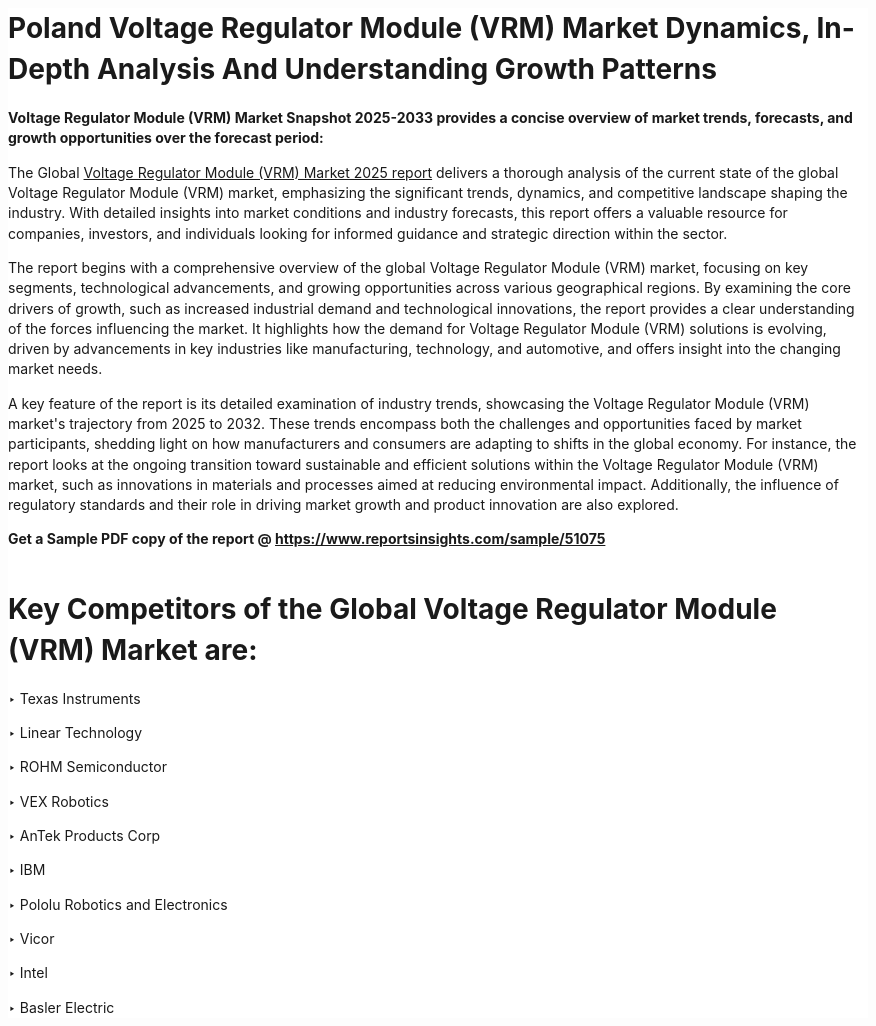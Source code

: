 # Poland Voltage Regulator Module (VRM) Market Dynamics, In-Depth Analysis And Understanding Growth Patterns

<strong>Voltage Regulator Module (VRM) Market Snapshot 2025-2033 provides a concise overview of market trends, forecasts, and growth opportunities over the forecast period:</strong>

 The Global <a href=https://www.reportsinsights.com/sample/51075>Voltage Regulator Module (VRM) Market 2025 report</a> delivers a thorough analysis of the current state of the global Voltage Regulator Module (VRM) market, emphasizing the significant trends, dynamics, and competitive landscape shaping the industry. With detailed insights into market conditions and industry forecasts, this report offers a valuable resource for companies, investors, and individuals looking for informed guidance and strategic direction within the sector.

The report begins with a comprehensive overview of the global Voltage Regulator Module (VRM) market, focusing on key segments, technological advancements, and growing opportunities across various geographical regions. By examining the core drivers of growth, such as increased industrial demand and technological innovations, the report provides a clear understanding of the forces influencing the market. It highlights how the demand for Voltage Regulator Module (VRM) solutions is evolving, driven by advancements in key industries like manufacturing, technology, and automotive, and offers insight into the changing market needs.

A key feature of the report is its detailed examination of industry trends, showcasing the Voltage Regulator Module (VRM) market's trajectory from 2025 to 2032. These trends encompass both the challenges and opportunities faced by market participants, shedding light on how manufacturers and consumers are adapting to shifts in the global economy. For instance, the report looks at the ongoing transition toward sustainable and efficient solutions within the Voltage Regulator Module (VRM) market, such as innovations in materials and processes aimed at reducing environmental impact. Additionally, the influence of regulatory standards and their role in driving market growth and product innovation are also explored.

<strong>Get a Sample PDF copy of the report @ <a href=https://www.reportsinsights.com/sample/51075>https://www.reportsinsights.com/sample/51075</a></strong>

# <strong>Key Competitors of the Global Voltage Regulator Module (VRM) Market are:</strong>

‣ Texas Instruments

‣ Linear Technology

‣ ROHM Semiconductor

‣ VEX Robotics

‣ AnTek Products Corp

‣ IBM

‣ Pololu Robotics and Electronics

‣ Vicor

‣ Intel

‣ Basler Electric
